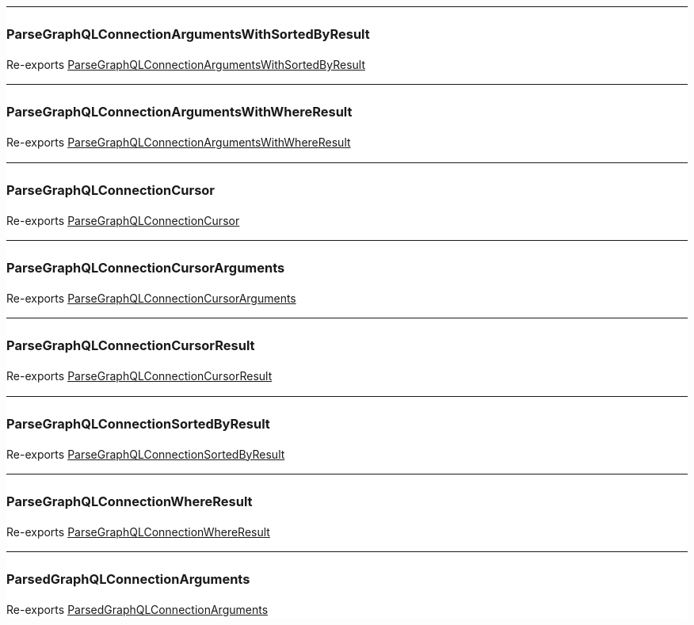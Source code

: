 ___

### ParseGraphQLConnectionArgumentsWithSortedByResult

Re-exports [ParseGraphQLConnectionArgumentsWithSortedByResult](utilities_graphQLConnection_parseGraphQLConnectionArgumentsWithSortedBy.md#parsegraphqlconnectionargumentswithsortedbyresult)

___

### ParseGraphQLConnectionArgumentsWithWhereResult

Re-exports [ParseGraphQLConnectionArgumentsWithWhereResult](utilities_graphQLConnection_parseGraphQLConnectionArgumentsWithWhere.md#parsegraphqlconnectionargumentswithwhereresult)

___

### ParseGraphQLConnectionCursor

Re-exports [ParseGraphQLConnectionCursor](utilities_graphQLConnection_parseGraphQLConnectionArguments.md#parsegraphqlconnectioncursor)

___

### ParseGraphQLConnectionCursorArguments

Re-exports [ParseGraphQLConnectionCursorArguments](utilities_graphQLConnection_parseGraphQLConnectionArguments.md#parsegraphqlconnectioncursorarguments)

___

### ParseGraphQLConnectionCursorResult

Re-exports [ParseGraphQLConnectionCursorResult](utilities_graphQLConnection_parseGraphQLConnectionArguments.md#parsegraphqlconnectioncursorresult)

___

### ParseGraphQLConnectionSortedByResult

Re-exports [ParseGraphQLConnectionSortedByResult](utilities_graphQLConnection_parseGraphQLConnectionArgumentsWithSortedBy.md#parsegraphqlconnectionsortedbyresult)

___

### ParseGraphQLConnectionWhereResult

Re-exports [ParseGraphQLConnectionWhereResult](utilities_graphQLConnection_parseGraphQLConnectionArgumentsWithWhere.md#parsegraphqlconnectionwhereresult)

___

### ParsedGraphQLConnectionArguments

Re-exports [ParsedGraphQLConnectionArguments](utilities_graphQLConnection_parseGraphQLConnectionArguments.md#parsedgraphqlconnectionarguments)
